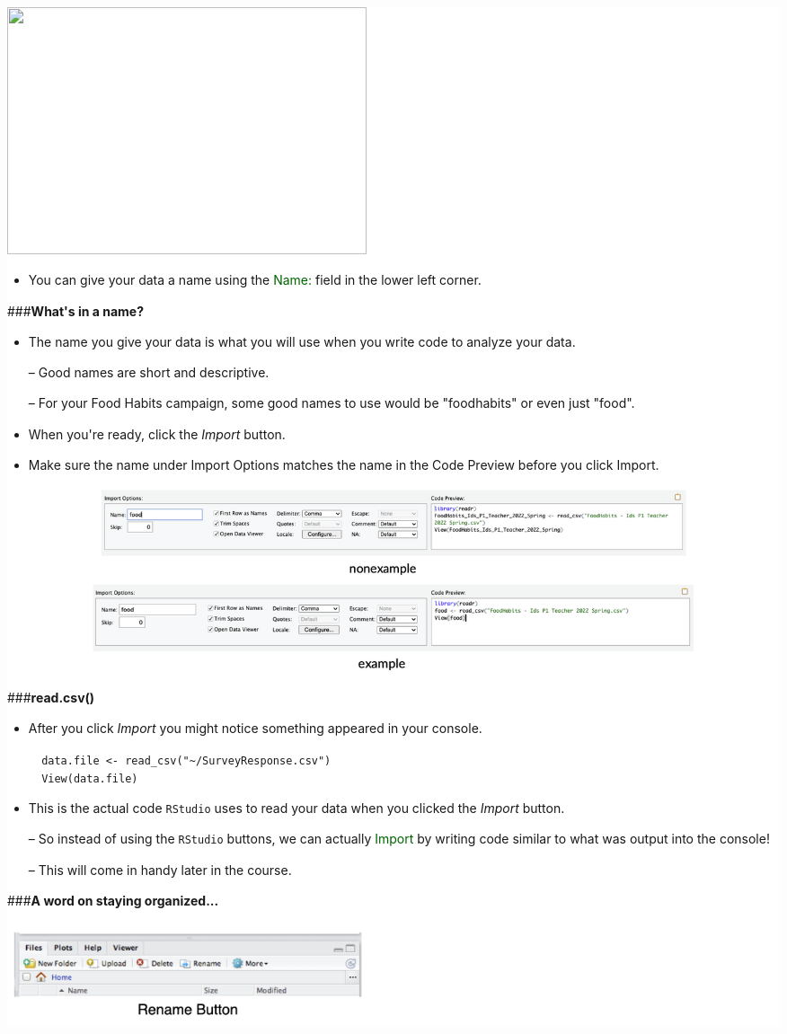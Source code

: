 <img src="../../img/1xc0ee.png" style="width:400px;height:275px;"/>

* You can give your data a name using the <span style="color:darkgreen;">Name:</span> field in the lower left corner.

###**What's in a name?**
* The name you give your data is what you will use when you write code to analyze your data.

    – Good names are short and descriptive.

    – For your Food Habits campaign, some good names to use would be "foodhabits" or even just "food".

* When you're ready, click the *Import* button.

* Make sure the name under Import Options matches the name in the Code Preview before you click Import.

<img src="../../img/lab1c_slide12non.png" style="width:867px;height:100px;"/>

<img src="../../img/lab1c_slide12ex.png" style="width:867px;height:100px;"/>

###**read.csv()**

* After you click *Import* you might notice something appeared in your console.

        data.file <- read_csv("~/SurveyResponse.csv")
        View(data.file)

* This is the actual code ```RStudio``` uses to read your data when you clicked the *Import* button.

    – So instead of using the ```RStudio``` buttons, we can actually <span style="color:darkgreen;">Import</span> by writing code similar to what was output into the console!

    – This will come in handy later in the course.

###**A word on staying organized...**

<img src="../../img/lab1c_slide14.png" style="width:400px;height:110px;"/>
